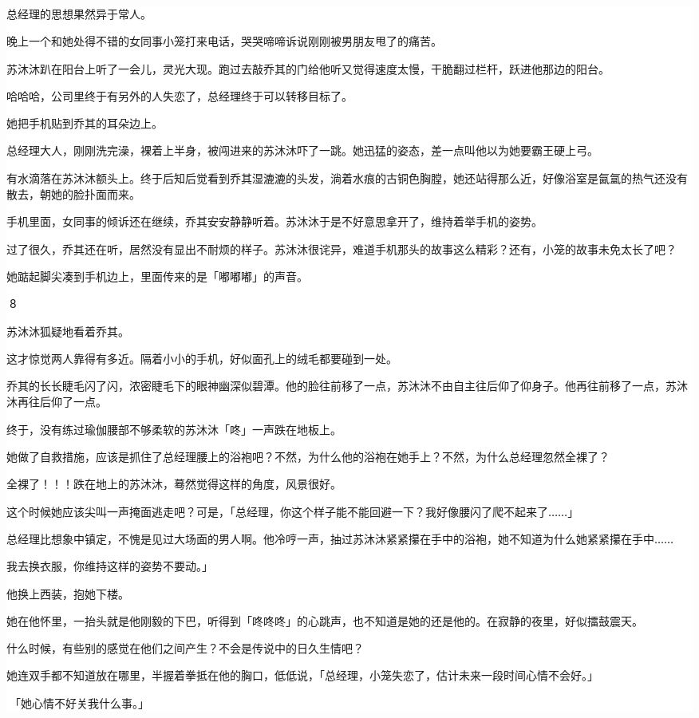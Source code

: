 总经理的思想果然异于常人。


晚上一个和她处得不错的女同事小笼打来电话，哭哭啼啼诉说刚刚被男朋友甩了的痛苦。


苏沐沐趴在阳台上听了一会儿，灵光大现。跑过去敲乔其的门给他听又觉得速度太慢，干脆翻过栏杆，跃进他那边的阳台。


哈哈哈，公司里终于有另外的人失恋了，总经理终于可以转移目标了。


她把手机贴到乔其的耳朵边上。


总经理大人，刚刚洗完澡，裸着上半身，被闯进来的苏沐沐吓了一跳。她迅猛的姿态，差一点叫他以为她要霸王硬上弓。


有水滴落在苏沐沐额头上。终于后知后觉看到乔其湿漉漉的头发，淌着水痕的古铜色胸膛，她还站得那么近，好像浴室是氤氲的热气还没有散去，朝她的脸扑面而来。


手机里面，女同事的倾诉还在继续，乔其安安静静听着。苏沐沐于是不好意思拿开了，维持着举手机的姿势。


过了很久，乔其还在听，居然没有显出不耐烦的样子。苏沐沐很诧异，难道手机那头的故事这么精彩？还有，小笼的故事未免太长了吧？


她踮起脚尖凑到手机边上，里面传来的是「嘟嘟嘟」的声音。


 8


苏沐沐狐疑地看着乔其。


这才惊觉两人靠得有多近。隔着小小的手机，好似面孔上的绒毛都要碰到一处。


乔其的长长睫毛闪了闪，浓密睫毛下的眼神幽深似碧潭。他的脸往前移了一点，苏沐沐不由自主往后仰了仰身子。他再往前移了一点，苏沐沐再往后仰了一点。


终于，没有练过瑜伽腰部不够柔软的苏沐沐「咚」一声跌在地板上。


她做了自救措施，应该是抓住了总经理腰上的浴袍吧？不然，为什么他的浴袍在她手上？不然，为什么总经理忽然全裸了？


全裸了！！！跌在地上的苏沐沐，蓦然觉得这样的角度，风景很好。


这个时候她应该尖叫一声掩面逃走吧？可是，「总经理，你这个样子能不能回避一下？我好像腰闪了爬不起来了……」


总经理比想象中镇定，不愧是见过大场面的男人啊。他冷哼一声，抽过苏沐沐紧紧攥在手中的浴袍，她不知道为什么她紧紧攥在手中……


我去换衣服，你维持这样的姿势不要动。」


他换上西装，抱她下楼。


她在他怀里，一抬头就是他刚毅的下巴，听得到「咚咚咚」的心跳声，也不知道是她的还是他的。在寂静的夜里，好似擂鼓震天。


什么时候，有些别的感觉在他们之间产生？不会是传说中的日久生情吧？


她连双手都不知道放在哪里，半握着拳抵在他的胸口，低低说，「总经理，小笼失恋了，估计未来一段时间心情不会好。」


 「她心情不好关我什么事。」
